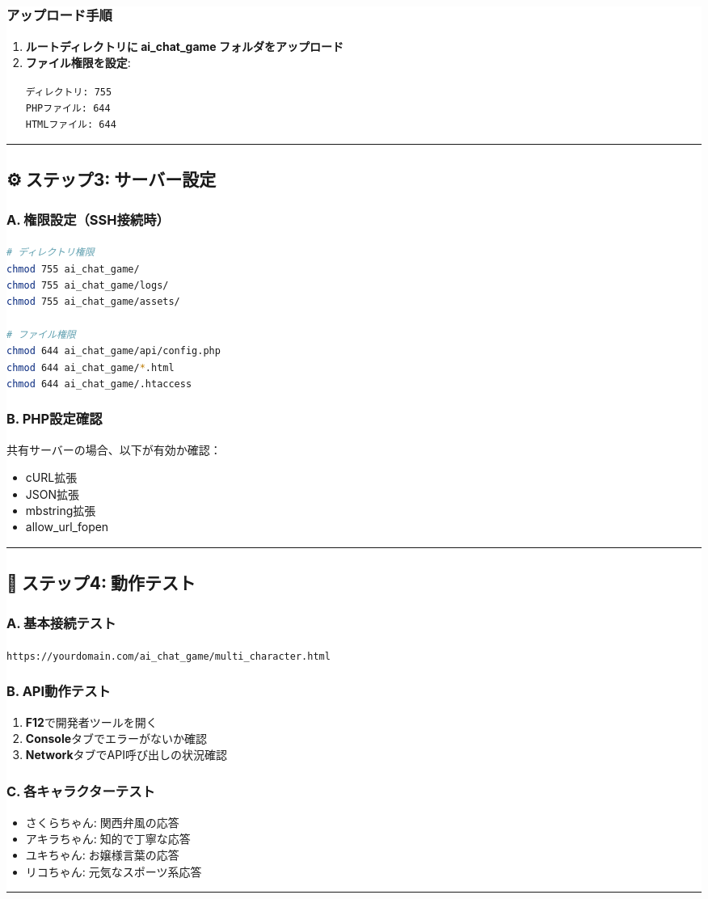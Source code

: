 ### アップロード手順
1. **ルートディレクトリに ai_chat_game フォルダをアップロード**
2. **ファイル権限を設定**:
   ```
   ディレクトリ: 755
   PHPファイル: 644
   HTMLファイル: 644
   ```

---

## ⚙️ ステップ3: サーバー設定

### A. 権限設定（SSH接続時）
```bash
# ディレクトリ権限
chmod 755 ai_chat_game/
chmod 755 ai_chat_game/logs/
chmod 755 ai_chat_game/assets/

# ファイル権限
chmod 644 ai_chat_game/api/config.php
chmod 644 ai_chat_game/*.html
chmod 644 ai_chat_game/.htaccess
```

### B. PHP設定確認
共有サーバーの場合、以下が有効か確認：
- cURL拡張
- JSON拡張
- mbstring拡張
- allow_url_fopen

---

## 🧪 ステップ4: 動作テスト

### A. 基本接続テスト
```
https://yourdomain.com/ai_chat_game/multi_character.html
```

### B. API動作テスト
1. **F12**で開発者ツールを開く
2. **Console**タブでエラーがないか確認
3. **Network**タブでAPI呼び出しの状況確認

### C. 各キャラクターテスト
- さくらちゃん: 関西弁風の応答
- アキラちゃん: 知的で丁寧な応答
- ユキちゃん: お嬢様言葉の応答
- リコちゃん: 元気なスポーツ系応答

---